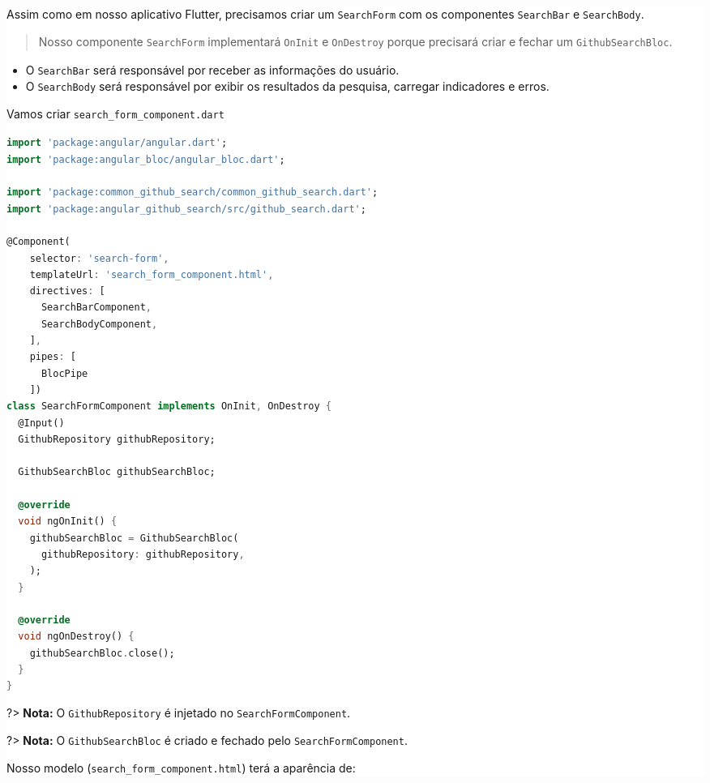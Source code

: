 Assim como em nosso aplicativo Flutter, precisamos criar um `SearchForm` com os componentes `SearchBar` e `SearchBody`.

> Nosso componente `SearchForm` implementará `OnInit` e `OnDestroy` porque precisará criar e fechar um `GithubSearchBloc`.

- O `SearchBar` será responsável por receber as informações do usuário.
- O `SearchBody` será responsável por exibir os resultados da pesquisa, carregar indicadores e erros.

Vamos criar `search_form_component.dart`

```dart
import 'package:angular/angular.dart';
import 'package:angular_bloc/angular_bloc.dart';

import 'package:common_github_search/common_github_search.dart';
import 'package:angular_github_search/src/github_search.dart';

@Component(
    selector: 'search-form',
    templateUrl: 'search_form_component.html',
    directives: [
      SearchBarComponent,
      SearchBodyComponent,
    ],
    pipes: [
      BlocPipe
    ])
class SearchFormComponent implements OnInit, OnDestroy {
  @Input()
  GithubRepository githubRepository;

  GithubSearchBloc githubSearchBloc;

  @override
  void ngOnInit() {
    githubSearchBloc = GithubSearchBloc(
      githubRepository: githubRepository,
    );
  }

  @override
  void ngOnDestroy() {
    githubSearchBloc.close();
  }
}
```

?> **Nota:** O `GithubRepository` é injetado no `SearchFormComponent`.

?> **Nota:** O `GithubSearchBloc` é criado e fechado pelo `SearchFormComponent`.

Nosso modelo (`search_form_component.html`) terá a aparência de:
